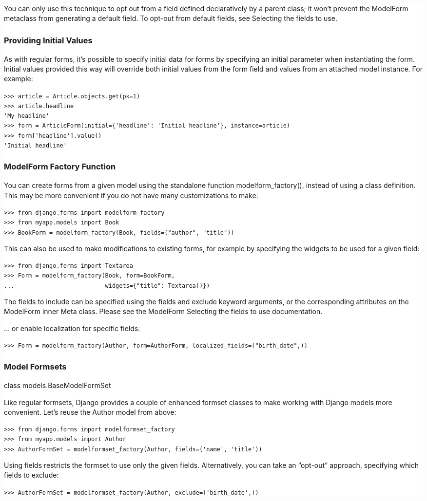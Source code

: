 You can only use this technique to opt out from a field defined declaratively by a parent class; it won’t prevent the ModelForm metaclass from generating a default field. To opt-out from default fields, see Selecting the fields to use.

### Providing Initial Values

As with regular forms, it’s possible to specify initial data for forms by specifying an initial parameter when instantiating the form. Initial values provided this way will override both initial values from the form field and values from an attached model instance. For example:

    >>> article = Article.objects.get(pk=1)
    >>> article.headline
    'My headline'
    >>> form = ArticleForm(initial={'headline': 'Initial headline'}, instance=article)
    >>> form['headline'].value()
    'Initial headline'

### ModelForm Factory Function

You can create forms from a given model using the standalone function modelform_factory(), instead of using a class definition. This may be more convenient if you do not have many customizations to make:

    >>> from django.forms import modelform_factory
    >>> from myapp.models import Book
    >>> BookForm = modelform_factory(Book, fields=("author", "title"))

This can also be used to make modifications to existing forms, for example by specifying the widgets to be used for a given field:

    >>> from django.forms import Textarea
    >>> Form = modelform_factory(Book, form=BookForm,
    ...                          widgets={"title": Textarea()})

The fields to include can be specified using the fields and exclude keyword arguments, or the corresponding attributes on the ModelForm inner Meta class. Please see the ModelForm Selecting the fields to use documentation.

… or enable localization for specific fields:

    >>> Form = modelform_factory(Author, form=AuthorForm, localized_fields=("birth_date",))

### Model Formsets

class models.BaseModelFormSet

Like regular formsets, Django provides a couple of enhanced formset classes to make working with Django models more convenient. Let’s reuse the Author model from above:

    >>> from django.forms import modelformset_factory
    >>> from myapp.models import Author
    >>> AuthorFormSet = modelformset_factory(Author, fields=('name', 'title'))

Using fields restricts the formset to use only the given fields. Alternatively, you can take an “opt-out” approach, specifying which fields to exclude:

    >>> AuthorFormSet = modelformset_factory(Author, exclude=('birth_date',))
